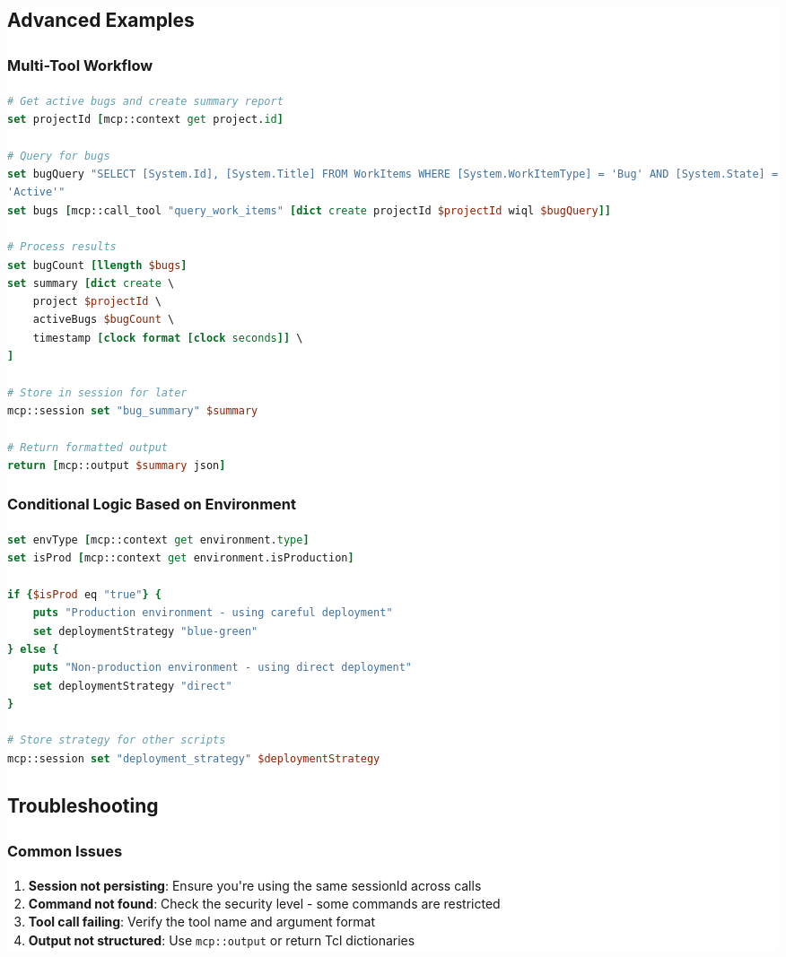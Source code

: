 ## Advanced Examples

### Multi-Tool Workflow
```tcl
# Get active bugs and create summary report
set projectId [mcp::context get project.id]

# Query for bugs
set bugQuery "SELECT [System.Id], [System.Title] FROM WorkItems WHERE [System.WorkItemType] = 'Bug' AND [System.State] = 'Active'"
set bugs [mcp::call_tool "query_work_items" [dict create projectId $projectId wiql $bugQuery]]

# Process results
set bugCount [llength $bugs]
set summary [dict create \
    project $projectId \
    activeBugs $bugCount \
    timestamp [clock format [clock seconds]] \
]

# Store in session for later
mcp::session set "bug_summary" $summary

# Return formatted output
return [mcp::output $summary json]
```

### Conditional Logic Based on Environment
```tcl
set envType [mcp::context get environment.type]
set isProd [mcp::context get environment.isProduction]

if {$isProd eq "true"} {
    puts "Production environment - using careful deployment"
    set deploymentStrategy "blue-green"
} else {
    puts "Non-production environment - using direct deployment"
    set deploymentStrategy "direct"
}

# Store strategy for other scripts
mcp::session set "deployment_strategy" $deploymentStrategy
```

## Troubleshooting

### Common Issues

1. **Session not persisting**: Ensure you're using the same sessionId across calls
2. **Command not found**: Check the security level - some commands are restricted
3. **Tool call failing**: Verify the tool name and argument format
4. **Output not structured**: Use `mcp::output` or return Tcl dictionaries
